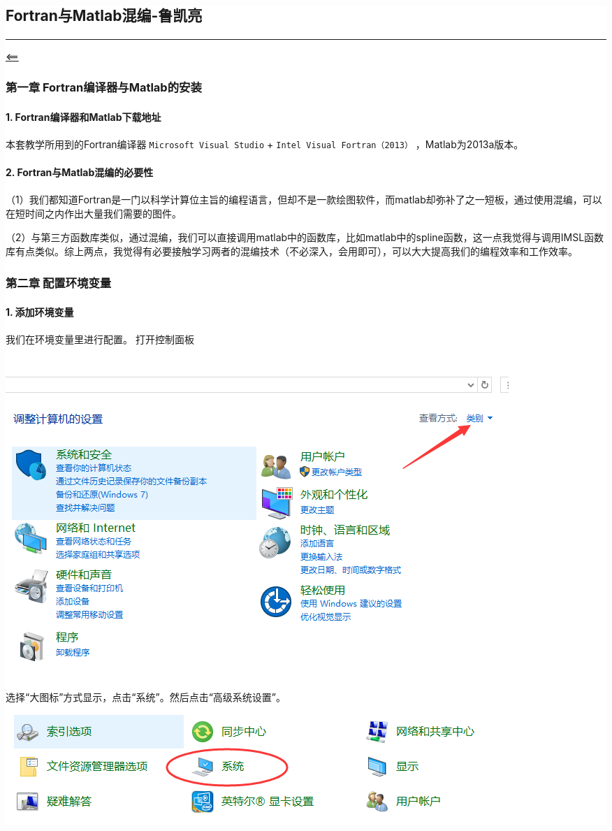 ## Fortran与Matlab混编-鲁凯亮
****
[<==](https://github.com/tdem-lixiu/TDEM_Document/blob/master/Summarize/Lukl/README.md)
### 第一章 Fortran编译器与Matlab的安装

#### 1. Fortran编译器和Matlab下载地址

本套教学所用到的Fortran编译器 `Microsoft Visual Studio` + `Intel Visual Fortran（2013）` ，Matlab为2013a版本。

#### 2. Fortran与Matlab混编的必要性

（1）我们都知道Fortran是一门以科学计算位主旨的编程语言，但却不是一款绘图软件，而matlab却弥补了之一短板，通过使用混编，可以在短时间之内作出大量我们需要的图件。

（2）与第三方函数库类似，通过混编，我们可以直接调用matlab中的函数库，比如matlab中的spline函数，这一点我觉得与调用IMSL函数库有点类似。综上两点，我觉得有必要接触学习两者的混编技术（不必深入，会用即可），可以大大提高我们的编程效率和工作效率。

### 第二章 配置环境变量

#### 1. 添加环境变量

我们在环境变量里进行配置。 打开控制面板

![image](./../Imgs/Img_Fortran-Matlab_lkl/Fortran-Matlab01.png)

选择“大图标”方式显示，点击“系统”。然后点击“高级系统设置”。

![image](./../Imgs/Img_Fortran-Matlab_lkl/Fortran-Matlab02.png)
